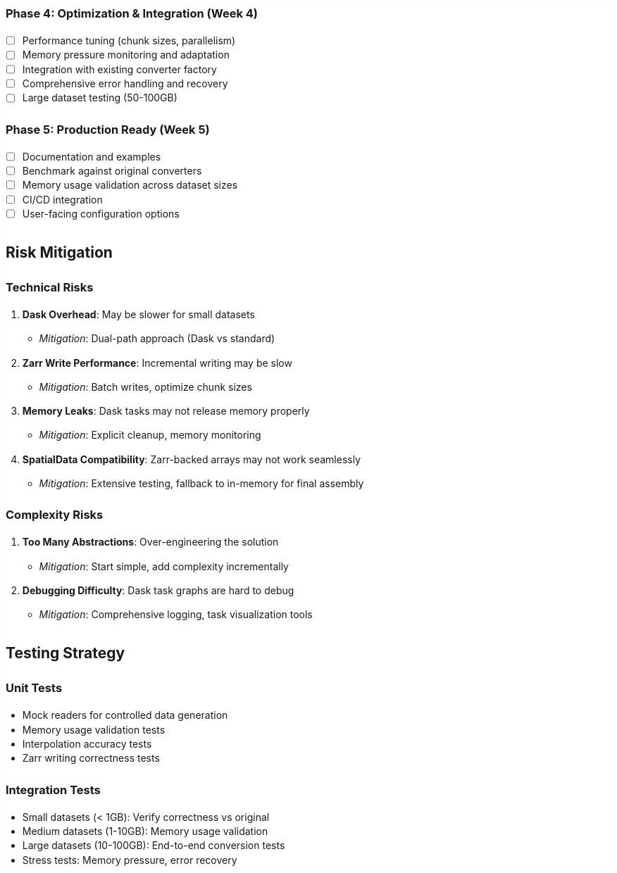 ### Phase 4: Optimization & Integration (Week 4)
- [ ] Performance tuning (chunk sizes, parallelism)
- [ ] Memory pressure monitoring and adaptation
- [ ] Integration with existing converter factory
- [ ] Comprehensive error handling and recovery
- [ ] Large dataset testing (50-100GB)

### Phase 5: Production Ready (Week 5)
- [ ] Documentation and examples
- [ ] Benchmark against original converters
- [ ] Memory usage validation across dataset sizes
- [ ] CI/CD integration
- [ ] User-facing configuration options

## Risk Mitigation

### Technical Risks
1. **Dask Overhead**: May be slower for small datasets
   - *Mitigation*: Dual-path approach (Dask vs standard)
   
2. **Zarr Write Performance**: Incremental writing may be slow
   - *Mitigation*: Batch writes, optimize chunk sizes
   
3. **Memory Leaks**: Dask tasks may not release memory properly
   - *Mitigation*: Explicit cleanup, memory monitoring
   
4. **SpatialData Compatibility**: Zarr-backed arrays may not work seamlessly
   - *Mitigation*: Extensive testing, fallback to in-memory for final assembly

### Complexity Risks
1. **Too Many Abstractions**: Over-engineering the solution
   - *Mitigation*: Start simple, add complexity incrementally
   
2. **Debugging Difficulty**: Dask task graphs are hard to debug
   - *Mitigation*: Comprehensive logging, task visualization tools

## Testing Strategy

### Unit Tests
- Mock readers for controlled data generation
- Memory usage validation tests
- Interpolation accuracy tests
- Zarr writing correctness tests

### Integration Tests
- Small datasets (< 1GB): Verify correctness vs original
- Medium datasets (1-10GB): Memory usage validation
- Large datasets (10-100GB): End-to-end conversion tests
- Stress tests: Memory pressure, error recovery
